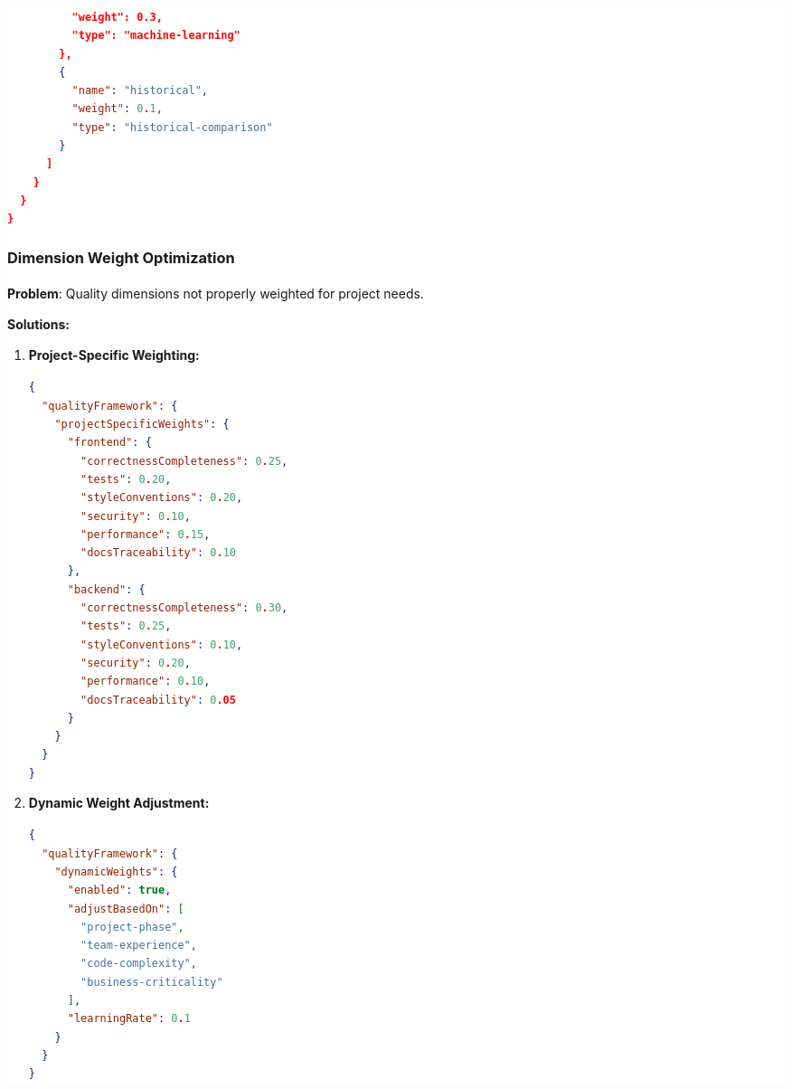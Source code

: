    ```json
             "weight": 0.3,
             "type": "machine-learning"
           },
           {
             "name": "historical",
             "weight": 0.1,
             "type": "historical-comparison"
           }
         ]
       }
     }
   }
   ```

### Dimension Weight Optimization

**Problem**: Quality dimensions not properly weighted for project needs.

**Solutions:**

1. **Project-Specific Weighting:**
   ```json
   {
     "qualityFramework": {
       "projectSpecificWeights": {
         "frontend": {
           "correctnessCompleteness": 0.25,
           "tests": 0.20,
           "styleConventions": 0.20,
           "security": 0.10,
           "performance": 0.15,
           "docsTraceability": 0.10
         },
         "backend": {
           "correctnessCompleteness": 0.30,
           "tests": 0.25,
           "styleConventions": 0.10,
           "security": 0.20,
           "performance": 0.10,
           "docsTraceability": 0.05
         }
       }
     }
   }
   ```

2. **Dynamic Weight Adjustment:**
   ```json
   {
     "qualityFramework": {
       "dynamicWeights": {
         "enabled": true,
         "adjustBasedOn": [
           "project-phase",
           "team-experience",
           "code-complexity",
           "business-criticality"
         ],
         "learningRate": 0.1
       }
     }
   }
   ```
